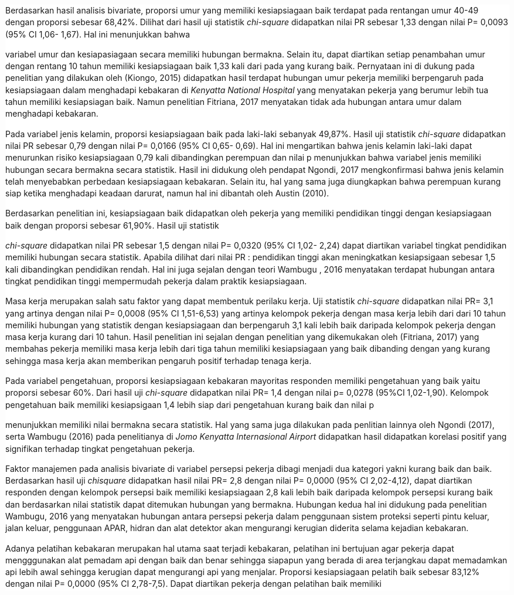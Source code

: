 <p><span class="font5">Berdasarkan hasil analisis bivariate, proporsi umur yang memiliki kesiapsiagaan baik terdapat pada rentangan umur 40-49 dengan proporsi sebesar 68,42%. Dilihat dari hasil uji statistik </span><span class="font5" style="font-style:italic;">chi-square</span><span class="font5"> didapatkan nilai PR sebesar 1,33 dengan nilai P= 0,0093 (95% CI 1,06- 1,67). Hal ini menunjukkan bahwa</span></p>
<p><span class="font5">variabel umur dan kesiapasiagaan secara memiliki hubungan bermakna. Selain itu, dapat diartikan setiap penambahan umur dengan rentang 10 tahun memiliki kesiapsiagaan baik 1,33 kali dari pada yang kurang baik. Pernyataan ini di dukung pada penelitian yang dilakukan oleh (Kiongo, 2015) didapatkan hasil terdapat hubungan umur pekerja memiliki berpengaruh pada kesiapsiagaan dalam menghadapi kebakaran di </span><span class="font5" style="font-style:italic;">Kenyatta National Hospital</span><span class="font5"> yang menyatakan pekerja yang berumur lebih tua tahun memiliki kesiapsiagan baik. Namun penelitian Fitriana, 2017 menyatakan tidak ada hubungan antara umur dalam menghadapi kebakaran.</span></p>
<p><span class="font5">Pada variabel jenis kelamin, proporsi kesiapsiagaan baik pada laki-laki sebanyak 49,87%. Hasil uji statistik </span><span class="font5" style="font-style:italic;">chi-square </span><span class="font5">didapatkan nilai PR sebesar 0,79 dengan nilai P= 0,0166 (95% CI 0,65- 0,69). Hal ini mengartikan bahwa jenis kelamin laki-laki dapat menurunkan risiko kesiapsiagaan 0,79 kali dibandingkan perempuan dan nilai p menunjukkan bahwa variabel jenis memiliki hubungan secara bermakna secara statistik. Hasil ini didukung oleh pendapat Ngondi, 2017 mengkonfirmasi bahwa jenis kelamin telah menyebabkan perbedaan kesiapsiagaan kebakaran. Selain itu, hal yang sama juga diungkapkan bahwa perempuan kurang siap ketika menghadapi keadaan darurat, namun hal ini dibantah oleh Austin (2010).</span></p>
<p><span class="font5">Berdasarkan penelitian ini, kesiapsiagaan baik didapatkan oleh pekerja yang memiliki pendidikan tinggi dengan kesiapsiagaan baik dengan proporsi sebesar 61,90%. Hasil uji statistik</span></p>
<p><span class="font5" style="font-style:italic;">chi-square</span><span class="font5"> didapatkan nilai PR sebesar 1,5 dengan nilai P= 0,0320 (95% CI 1,02- 2,24) dapat diartikan variabel tingkat pendidikan memiliki hubungan secara statistik. Apabila dilihat dari nilai PR : pendidikan tinggi akan meningkatkan kesiapsigaan sebesar 1,5 kali dibandingkan pendidikan rendah. Hal ini juga sejalan dengan teori Wambugu , 2016 menyatakan terdapat hubungan antara tingkat pendidikan tinggi mempermudah pekerja dalam praktik kesiapsiagaan.</span></p>
<p><span class="font5">Masa kerja merupakan salah satu faktor yang dapat membentuk perilaku kerja. Uji statistik </span><span class="font5" style="font-style:italic;">chi-square</span><span class="font5"> didapatkan nilai PR= 3,1 yang artinya dengan nilai P= 0,0008 (95% CI 1,51-6,53) yang artinya kelompok pekerja dengan masa kerja lebih dari dari 10 tahun memiliki hubungan yang statistik dengan kesiapsiagaan dan berpengaruh 3,1 kali lebih baik daripada kelompok pekerja dengan masa kerja kurang dari 10 tahun. Hasil penelitian ini sejalan dengan penelitian yang dikemukakan oleh (Fitriana, 2017) yang membahas pekerja memiliki masa kerja lebih dari tiga tahun memiliki kesiapsiagaan yang baik dibanding dengan yang kurang sehingga masa kerja akan memberikan pengaruh positif terhadap tenaga kerja.</span></p>
<p><span class="font5">Pada variabel pengetahuan, proporsi kesiapsiagaan kebakaran mayoritas responden memiliki pengetahuan yang baik yaitu proporsi sebesar 60%. Dari hasil uji </span><span class="font5" style="font-style:italic;">chi-square</span><span class="font5"> didapatkan nilai PR= 1,4 dengan nilai p= 0,0278 (95%CI 1,02-1,90). Kelompok pengetahuan baik memiliki kesiapsigaan 1,4 lebih siap dari pengetahuan kurang baik dan nilai p</span></p>
<p><span class="font5">menunjukkan memiliki nilai bermakna secara statistik. Hal yang sama juga dilakukan pada penlitian lainnya oleh Ngondi (2017), serta Wambugu (2016) pada penelitianya di </span><span class="font5" style="font-style:italic;">Jomo Kenyatta Internasional Airport</span><span class="font5"> didapatkan hasil didapatkan korelasi positif yang signifikan terhadap tingkat pengetahuan pekerja.</span></p>
<p><span class="font5">Faktor manajemen pada analisis bivariate di variabel persepsi pekerja dibagi menjadi dua kategori yakni kurang baik dan baik. Berdasarkan hasil uji </span><span class="font5" style="font-style:italic;">chisquare</span><span class="font5"> didapatkan hasil nilai PR= 2,8 dengan nilai P= 0,0000 (95% CI 2,02-4,12), dapat diartikan responden dengan kelompok persepsi baik memiliki kesiapsiagaan 2,8 kali lebih baik daripada kelompok persepsi kurang baik dan berdasarkan nilai statistik dapat ditemukan hubungan yang bermakna. Hubungan kedua hal ini didukung pada penelitian Wambugu, 2016 yang menyatakan hubungan antara persepsi pekerja dalam penggunaan sistem proteksi seperti pintu keluar, jalan keluar, penggunaan APAR, hidran dan alat detektor akan mengurangi kerugian diderita selama kejadian kebakaran.</span></p>
<p><span class="font5">Adanya pelatihan kebakaran merupakan hal utama saat terjadi kebakaran, pelatihan ini bertujuan agar pekerja dapat mengggunakan alat pemadam api dengan baik dan benar sehingga siapapun yang berada di area terjangkau dapat memadamkan api lebih awal sehingga kerugian dapat mengurangi api yang menjalar. Proporsi kesiapsiagaan pelatih baik sebesar 83,12% dengan nilai P= 0,0000 (95% CI 2,78-7,5). Dapat diartikan pekerja dengan pelatihan baik memiliki</span></p>